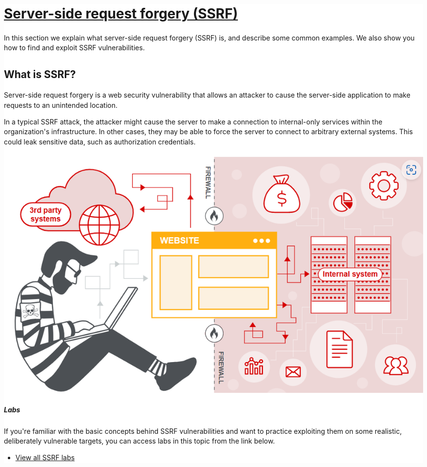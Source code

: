 # [Server-side request forgery (SSRF)](https://portswigger.net/web-security/ssrf)

In this section we explain what server-side request forgery (SSRF) is, and describe some common examples. We also show you how to find and exploit SSRF vulnerabilities.

## What is SSRF?

Server-side request forgery is a web security vulnerability that allows an attacker to cause the server-side application to make requests to an unintended location.

In a typical SSRF attack, the attacker might cause the server to make a connection to internal-only services within the organization's infrastructure. In other cases, they may be able to force the server to connect to arbitrary external systems. This could leak sensitive data, such as authorization credentials.

![image-20230915214349346](../../../_static/images/image-20230915214349346.png)

##### Labs

If you're familiar with the basic concepts behind SSRF vulnerabilities and want to practice exploiting them on some realistic, deliberately vulnerable targets, you can access labs in this topic from the link below.

- [View all SSRF labs](https://portswigger.net/web-security/all-labs#server-side-request-forgery-ssrf)
